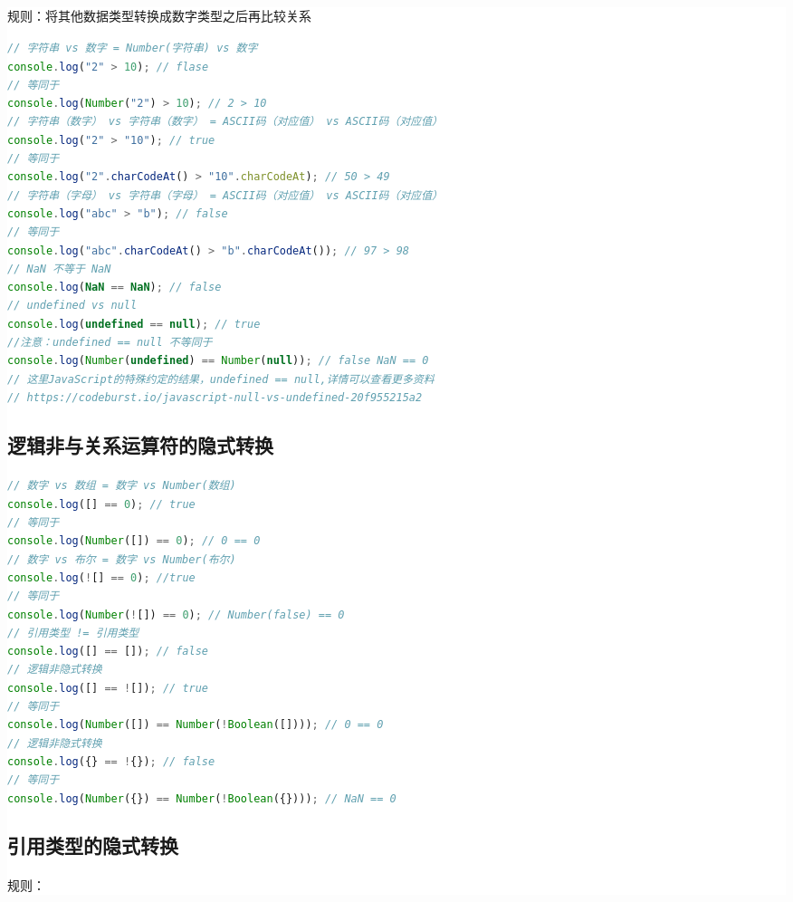 规则：将其他数据类型转换成数字类型之后再比较关系

```js
// 字符串 vs 数字 = Number(字符串) vs 数字
console.log("2" > 10); // flase
// 等同于
console.log(Number("2") > 10); // 2 > 10
// 字符串（数字） vs 字符串（数字） = ASCII码（对应值） vs ASCII码（对应值）
console.log("2" > "10"); // true
// 等同于
console.log("2".charCodeAt() > "10".charCodeAt); // 50 > 49
// 字符串（字母） vs 字符串（字母） = ASCII码（对应值） vs ASCII码（对应值）
console.log("abc" > "b"); // false
// 等同于
console.log("abc".charCodeAt() > "b".charCodeAt()); // 97 > 98
// NaN 不等于 NaN
console.log(NaN == NaN); // false
// undefined vs null
console.log(undefined == null); // true
//注意：undefined == null 不等同于
console.log(Number(undefined) == Number(null)); // false NaN == 0
// 这里JavaScript的特殊约定的结果，undefined == null,详情可以查看更多资料
// https://codeburst.io/javascript-null-vs-undefined-20f955215a2
```

## 逻辑非与关系运算符的隐式转换

```js
// 数字 vs 数组 = 数字 vs Number(数组)
console.log([] == 0); // true
// 等同于
console.log(Number([]) == 0); // 0 == 0
// 数字 vs 布尔 = 数字 vs Number(布尔)
console.log(![] == 0); //true
// 等同于
console.log(Number(![]) == 0); // Number(false) == 0
// 引用类型 != 引用类型
console.log([] == []); // false
// 逻辑非隐式转换
console.log([] == ![]); // true
// 等同于
console.log(Number([]) == Number(!Boolean([]))); // 0 == 0
// 逻辑非隐式转换
console.log({} == !{}); // false
// 等同于
console.log(Number({}) == Number(!Boolean({}))); // NaN == 0
```

## 引用类型的隐式转换

规则：
